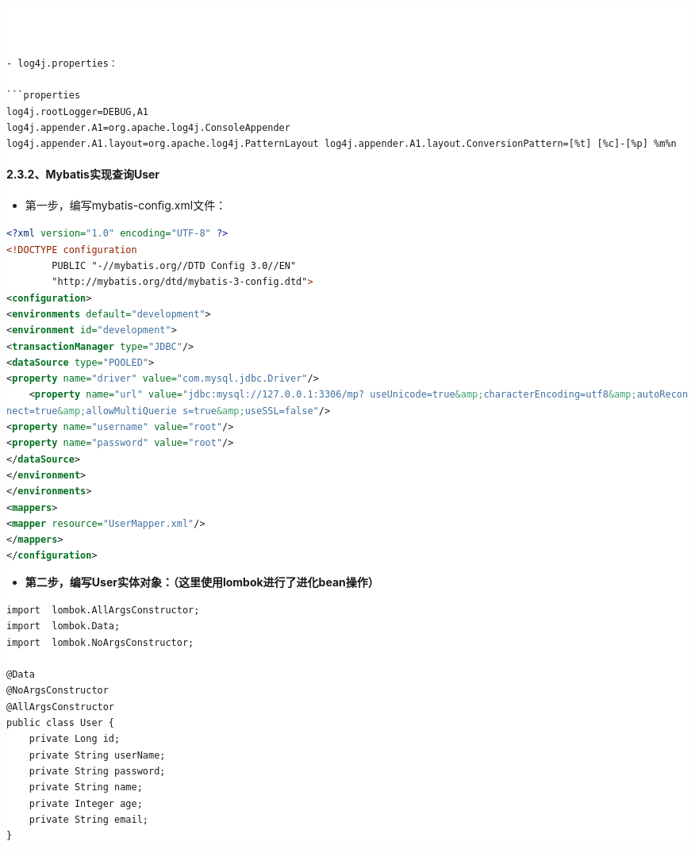   ```

  

- log4j.properties：

```properties
log4j.rootLogger=DEBUG,A1
log4j.appender.A1=org.apache.log4j.ConsoleAppender
log4j.appender.A1.layout=org.apache.log4j.PatternLayout log4j.appender.A1.layout.ConversionPattern=[%t] [%c]-[%p] %m%n
```

#### 2.3.2、Mybatis实现查询User

- 第一步，编写mybatis-conﬁg.xml文件：

```xml
<?xml version="1.0" encoding="UTF-8" ?>
<!DOCTYPE configuration
		PUBLIC "-//mybatis.org//DTD Config 3.0//EN"
		"http://mybatis.org/dtd/mybatis-3-config.dtd">
<configuration>
<environments default="development">
<environment id="development">
<transactionManager type="JDBC"/>
<dataSource type="POOLED">
<property name="driver" value="com.mysql.jdbc.Driver"/>
	<property name="url" value="jdbc:mysql://127.0.0.1:3306/mp? useUnicode=true&amp;characterEncoding=utf8&amp;autoReconnect=true&amp;allowMultiQuerie s=true&amp;useSSL=false"/>
<property name="username" value="root"/>
<property name="password" value="root"/>
</dataSource>
</environment>
</environments>
<mappers>
<mapper resource="UserMapper.xml"/>
</mappers>
</configuration>

```

-   **第二步，编写User实体对象：（这里使用lombok进行了进化bean操作）**

```
import	lombok.AllArgsConstructor;
import	lombok.Data;
import	lombok.NoArgsConstructor;

@Data 
@NoArgsConstructor 
@AllArgsConstructor
public class User {
	private Long id;
	private String userName; 
	private String password; 
	private String name; 
	private Integer age; 
	private String email;
}
```
